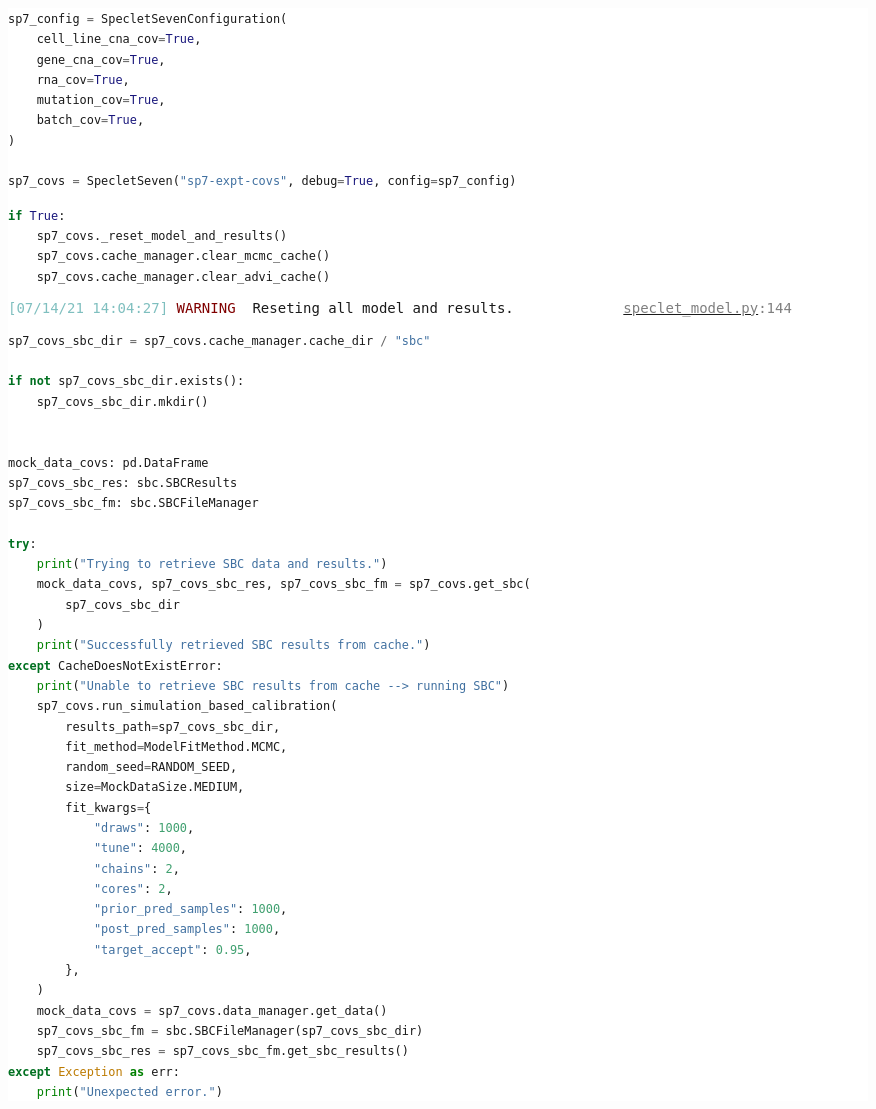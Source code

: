 ```python
sp7_config = SpecletSevenConfiguration(
    cell_line_cna_cov=True,
    gene_cna_cov=True,
    rna_cov=True,
    mutation_cov=True,
    batch_cov=True,
)

sp7_covs = SpecletSeven("sp7-expt-covs", debug=True, config=sp7_config)
```

```python
if True:
    sp7_covs._reset_model_and_results()
    sp7_covs.cache_manager.clear_mcmc_cache()
    sp7_covs.cache_manager.clear_advi_cache()
```

<pre style="white-space:pre;overflow-x:auto;line-height:normal;font-family:Menlo,'DejaVu Sans Mono',consolas,'Courier New',monospace"><span style="color: #7fbfbf; text-decoration-color: #7fbfbf">[07/14/21 14:04:27] </span><span style="color: #800000; text-decoration-color: #800000">WARNING </span> Reseting all model and results.             <a href="file:///n/data1/hms/dbmi/park/Cook/speclet/src/models/speclet_model.py"><span style="color: #7f7f7f; text-decoration-color: #7f7f7f">speclet_model.py</span></a><span style="color: #7f7f7f; text-decoration-color: #7f7f7f">:144</span>
</pre>

```python
sp7_covs_sbc_dir = sp7_covs.cache_manager.cache_dir / "sbc"

if not sp7_covs_sbc_dir.exists():
    sp7_covs_sbc_dir.mkdir()


mock_data_covs: pd.DataFrame
sp7_covs_sbc_res: sbc.SBCResults
sp7_covs_sbc_fm: sbc.SBCFileManager

try:
    print("Trying to retrieve SBC data and results.")
    mock_data_covs, sp7_covs_sbc_res, sp7_covs_sbc_fm = sp7_covs.get_sbc(
        sp7_covs_sbc_dir
    )
    print("Successfully retrieved SBC results from cache.")
except CacheDoesNotExistError:
    print("Unable to retrieve SBC results from cache --> running SBC")
    sp7_covs.run_simulation_based_calibration(
        results_path=sp7_covs_sbc_dir,
        fit_method=ModelFitMethod.MCMC,
        random_seed=RANDOM_SEED,
        size=MockDataSize.MEDIUM,
        fit_kwargs={
            "draws": 1000,
            "tune": 4000,
            "chains": 2,
            "cores": 2,
            "prior_pred_samples": 1000,
            "post_pred_samples": 1000,
            "target_accept": 0.95,
        },
    )
    mock_data_covs = sp7_covs.data_manager.get_data()
    sp7_covs_sbc_fm = sbc.SBCFileManager(sp7_covs_sbc_dir)
    sp7_covs_sbc_res = sp7_covs_sbc_fm.get_sbc_results()
except Exception as err:
    print("Unexpected error.")
```